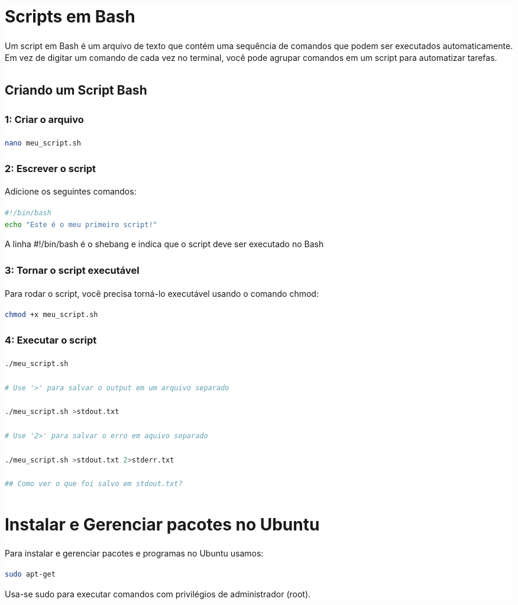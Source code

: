 # Scripts em Bash
 Um script em Bash é um arquivo de texto que contém uma sequência de comandos que podem ser executados automaticamente. 
 Em vez de digitar um comando de cada vez no terminal, você pode agrupar comandos em um script para automatizar tarefas.

## Criando um Script Bash
### 1: Criar o arquivo
 ``` bash
nano meu_script.sh
````
### 2: Escrever o script

Adicione os seguintes comandos:
 ``` bash
#!/bin/bash
echo "Este é o meu primeiro script!"
````
A linha #!/bin/bash é o shebang e indica que o script deve ser executado no Bash

### 3: Tornar o script executável

Para rodar o script, você precisa torná-lo executável usando o comando chmod:
 ``` bash
chmod +x meu_script.sh
````
### 4: Executar o script
 ``` bash
./meu_script.sh

# Use '>' para salvar o output em um arquivo separado

./meu_script.sh >stdout.txt 

# Use '2>' para salvar o erro em aquivo separado 

./meu_script.sh >stdout.txt 2>stderr.txt

## Como ver o que foi salvo em stdout.txt?
```

# Instalar e Gerenciar pacotes no Ubuntu

Para instalar e gerenciar pacotes e programas no Ubuntu usamos:
 ``` bash
sudo apt-get 
```
 Usa-se sudo para executar comandos com privilégios de administrador (root). 
